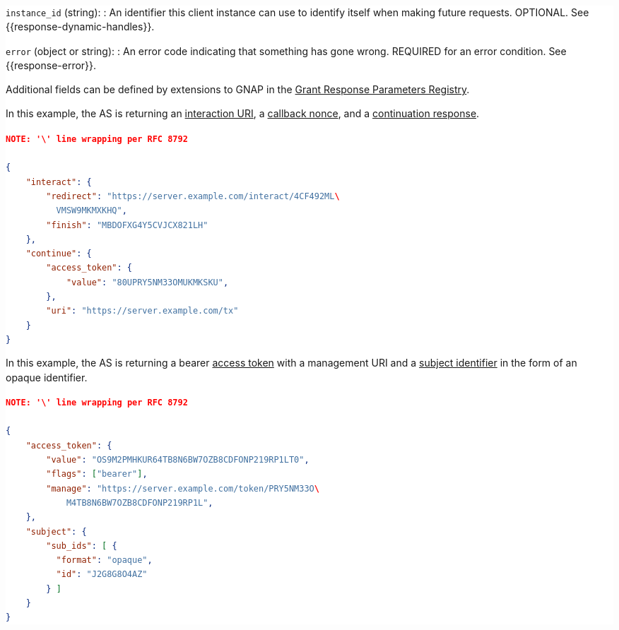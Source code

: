 `instance_id` (string):
: An identifier this client instance can use to identify itself when making
    future requests. OPTIONAL. See {{response-dynamic-handles}}.

`error` (object or string):
: An error code indicating that something has gone wrong. REQUIRED for an error condition. See {{response-error}}.

Additional fields can be defined by extensions to GNAP in the [Grant Response Parameters Registry](#IANA-grant-response).

In this example, the AS is returning an [interaction URI](#response-interact-redirect),
a [callback nonce](#response-interact-finish), and a [continuation response](#response-continue).

~~~ json
NOTE: '\' line wrapping per RFC 8792

{
    "interact": {
        "redirect": "https://server.example.com/interact/4CF492ML\
          VMSW9MKMXKHQ",
        "finish": "MBDOFXG4Y5CVJCX821LH"
    },
    "continue": {
        "access_token": {
            "value": "80UPRY5NM33OMUKMKSKU",
        },
        "uri": "https://server.example.com/tx"
    }
}
~~~

In this example, the AS is returning a bearer [access token](#response-token-single) with a management URI and a [subject identifier](#response-subject) in the form of
an opaque identifier.

~~~ json
NOTE: '\' line wrapping per RFC 8792

{
    "access_token": {
        "value": "OS9M2PMHKUR64TB8N6BW7OZB8CDFONP219RP1LT0",
        "flags": ["bearer"],
        "manage": "https://server.example.com/token/PRY5NM33O\
            M4TB8N6BW7OZB8CDFONP219RP1L",
    },
    "subject": {
        "sub_ids": [ {
          "format": "opaque",
          "id": "J2G8G8O4AZ"
        } ]
    }
}
~~~
